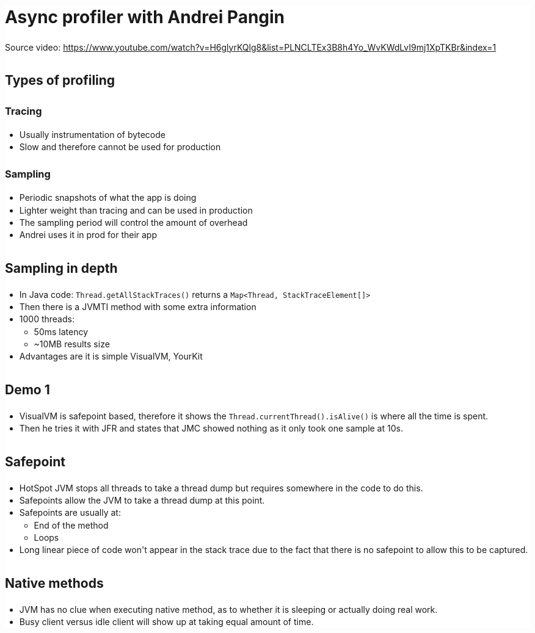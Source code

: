 # Async profiler with Andrei Pangin

Source video: <https://www.youtube.com/watch?v=H6glyrKQlg8&list=PLNCLTEx3B8h4Yo_WvKWdLvI9mj1XpTKBr&index=1>

## Types of profiling

### Tracing

* Usually instrumentation of bytecode
* Slow and therefore cannot be used for production

### Sampling

* Periodic snapshots of what the app is doing
* Lighter weight than tracing and can be used in production
* The sampling period will control the amount of overhead
* Andrei uses it in prod for their app

## Sampling in depth

* In Java code: `Thread.getAllStackTraces()` returns a `Map<Thread, StackTraceElement[]>`
* Then there is a JVMTI method with some extra information
* 1000 threads:
  * 50ms latency
  * ~10MB results size
* Advantages are it is simple VisualVM, YourKit

## Demo 1

* VisualVM is safepoint based, therefore it shows the `Thread.currentThread().isAlive()` is where all the time is spent.
* Then he tries it with JFR and states that JMC showed nothing as it only took one sample at 10s.

## Safepoint

* HotSpot JVM stops all threads to take a thread dump but requires somewhere in the code to do this.
* Safepoints allow the JVM to take a thread dump at this point.
* Safepoints are usually at:
  * End of the method
  * Loops
* Long linear piece of code won't appear in the stack trace due to the fact that there is no safepoint to allow this to be captured.

## Native methods

* JVM has no clue when executing native method, as to whether it is sleeping or actually doing real work.
* Busy client versus idle client will show up at taking equal amount of time.
  